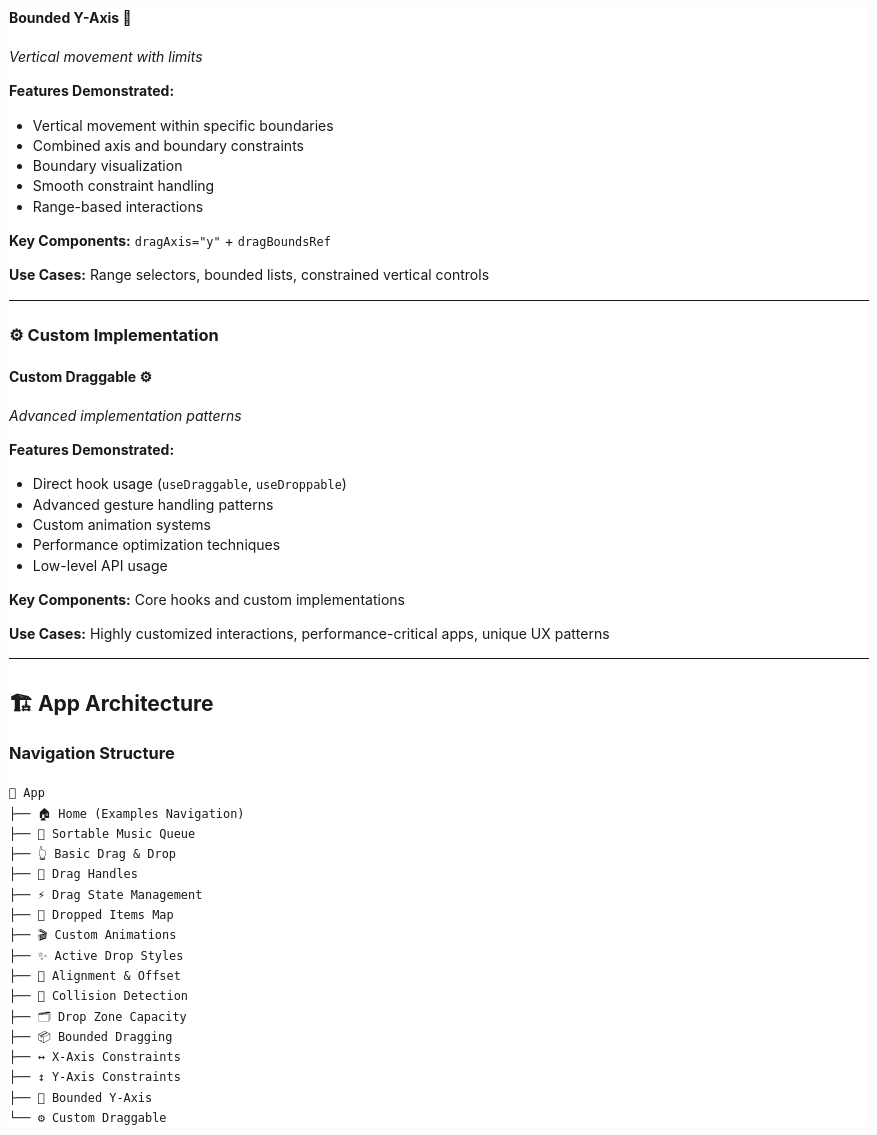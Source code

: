 
#### **Bounded Y-Axis** 📏

_Vertical movement with limits_

**Features Demonstrated:**

- Vertical movement within specific boundaries
- Combined axis and boundary constraints
- Boundary visualization
- Smooth constraint handling
- Range-based interactions

**Key Components:** `dragAxis="y"` + `dragBoundsRef`

**Use Cases:** Range selectors, bounded lists, constrained vertical controls

---

### ⚙️ Custom Implementation

#### **Custom Draggable** ⚙️

_Advanced implementation patterns_

**Features Demonstrated:**

- Direct hook usage (`useDraggable`, `useDroppable`)
- Advanced gesture handling patterns
- Custom animation systems
- Performance optimization techniques
- Low-level API usage

**Key Components:** Core hooks and custom implementations

**Use Cases:** Highly customized interactions, performance-critical apps, unique UX patterns

---

## 🏗️ App Architecture

### Navigation Structure

```
📱 App
├── 🏠 Home (Examples Navigation)
├── 🎵 Sortable Music Queue
├── 👆 Basic Drag & Drop
├── 🔧 Drag Handles
├── ⚡ Drag State Management
├── 📍 Dropped Items Map
├── 🎬 Custom Animations
├── ✨ Active Drop Styles
├── 📐 Alignment & Offset
├── 🎯 Collision Detection
├── 🗂️ Drop Zone Capacity
├── 📦 Bounded Dragging
├── ↔️ X-Axis Constraints
├── ↕️ Y-Axis Constraints
├── 📏 Bounded Y-Axis
└── ⚙️ Custom Draggable
```
